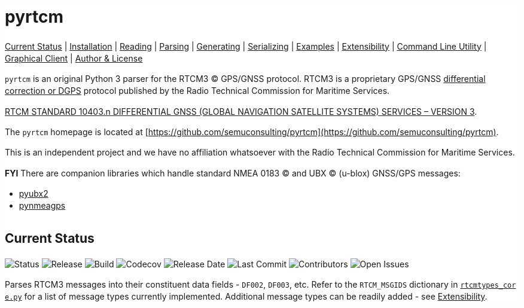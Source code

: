 # pyrtcm

[Current Status](#currentstatus) |
[Installation](#installation) |
[Reading](#reading) |
[Parsing](#parsing) |
[Generating](#generating) |
[Serializing](#serializing) |
[Examples](#examples) |
[Extensibility](#extensibility) |
[Command Line Utility](#cli) |
[Graphical Client](#gui) |
[Author & License](#author)

`pyrtcm` is an original Python 3 parser for the RTCM3 &copy; GPS/GNSS protocol. RTCM3 is a proprietary GPS/GNSS [differential correction or DGPS](https://en.wikipedia.org/wiki/Differential_GPS) protocol published by the Radio Technical Commission for Maritime Services.

[RTCM STANDARD 10403.n DIFFERENTIAL GNSS (GLOBAL NAVIGATION SATELLITE SYSTEMS) SERVICES – VERSION 3](https://rtcm.myshopify.com/collections/differential-global-navigation-satellite-dgnss-standards/products/rtcm-10403-3-differential-gnss-global-navigation-satellite-systems-services-version-3-amendment-2-may-20-2021).

The `pyrtcm` homepage is located at [https://github.com/semuconsulting/pyrtcm](https://github.com/semuconsulting/pyrtcm).

This is an independent project and we have no affiliation whatsoever with the Radio Technical Commission for Maritime Services.

**FYI** There are companion libraries which handle standard NMEA 0183 &copy; and UBX &copy; (u-blox) GNSS/GPS messages:
- [pyubx2](http://github.com/semuconsulting/pyubx2)
- [pynmeagps](http://github.com/semuconsulting/pynmeagps)

## <a name="currentstatus">Current Status</a>

![Status](https://img.shields.io/pypi/status/pyrtcm)
![Release](https://img.shields.io/github/v/release/semuconsulting/pyrtcm?include_prereleases)
![Build](https://img.shields.io/github/actions/workflow/status/semuconsulting/pyrtcm/main.yml?branch=main)
![Codecov](https://img.shields.io/codecov/c/github/semuconsulting/pyrtcm)
![Release Date](https://img.shields.io/github/release-date-pre/semuconsulting/pyrtcm)
![Last Commit](https://img.shields.io/github/last-commit/semuconsulting/pyrtcm)
![Contributors](https://img.shields.io/github/contributors/semuconsulting/pyrtcm.svg)
![Open Issues](https://img.shields.io/github/issues-raw/semuconsulting/pyrtcm)

Parses RTCM3 messages into their constituent data fields - `DF002`, `DF003`, etc. Refer to the `RTCM_MSGIDS` dictionary in [`rtcmtypes_core.py`](https://github.com/semuconsulting/pyrtcm/blob/main/src/pyrtcm/rtcmtypes_core.py#L695) for a list of message types currently implemented. Additional message types can be readily added - see [Extensibility](#extensibility).
